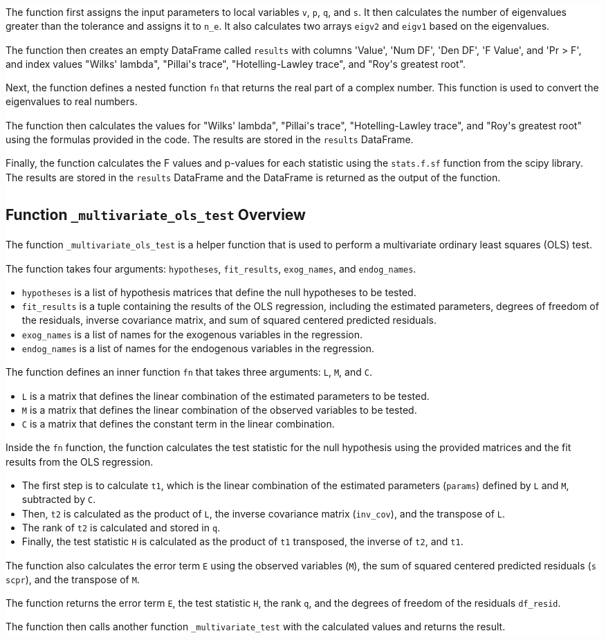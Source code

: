 The function first assigns the input parameters to local variables `v`, `p`, `q`, and `s`. It then calculates the number of eigenvalues greater than the tolerance and assigns it to `n_e`. It also calculates two arrays `eigv2` and `eigv1` based on the eigenvalues.

The function then creates an empty DataFrame called `results` with columns 'Value', 'Num DF', 'Den DF', 'F Value', and 'Pr > F', and index values "Wilks' lambda", "Pillai's trace", "Hotelling-Lawley trace", and "Roy's greatest root".

Next, the function defines a nested function `fn` that returns the real part of a complex number. This function is used to convert the eigenvalues to real numbers.

The function then calculates the values for "Wilks' lambda", "Pillai's trace", "Hotelling-Lawley trace", and "Roy's greatest root" using the formulas provided in the code. The results are stored in the `results` DataFrame.

Finally, the function calculates the F values and p-values for each statistic using the `stats.f.sf` function from the scipy library. The results are stored in the `results` DataFrame and the DataFrame is returned as the output of the function.

## Function **`_multivariate_ols_test`** Overview
The function `_multivariate_ols_test` is a helper function that is used to perform a multivariate ordinary least squares (OLS) test. 

The function takes four arguments: `hypotheses`, `fit_results`, `exog_names`, and `endog_names`. 

- `hypotheses` is a list of hypothesis matrices that define the null hypotheses to be tested. 
- `fit_results` is a tuple containing the results of the OLS regression, including the estimated parameters, degrees of freedom of the residuals, inverse covariance matrix, and sum of squared centered predicted residuals. 
- `exog_names` is a list of names for the exogenous variables in the regression. 
- `endog_names` is a list of names for the endogenous variables in the regression. 

The function defines an inner function `fn` that takes three arguments: `L`, `M`, and `C`. 

- `L` is a matrix that defines the linear combination of the estimated parameters to be tested. 
- `M` is a matrix that defines the linear combination of the observed variables to be tested. 
- `C` is a matrix that defines the constant term in the linear combination. 

Inside the `fn` function, the function calculates the test statistic for the null hypothesis using the provided matrices and the fit results from the OLS regression. 

- The first step is to calculate `t1`, which is the linear combination of the estimated parameters (`params`) defined by `L` and `M`, subtracted by `C`. 
- Then, `t2` is calculated as the product of `L`, the inverse covariance matrix (`inv_cov`), and the transpose of `L`. 
- The rank of `t2` is calculated and stored in `q`. 
- Finally, the test statistic `H` is calculated as the product of `t1` transposed, the inverse of `t2`, and `t1`. 

The function also calculates the error term `E` using the observed variables (`M`), the sum of squared centered predicted residuals (`sscpr`), and the transpose of `M`. 

The function returns the error term `E`, the test statistic `H`, the rank `q`, and the degrees of freedom of the residuals `df_resid`. 

The function then calls another function `_multivariate_test` with the calculated values and returns the result.
